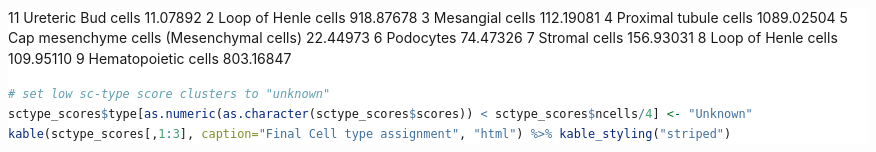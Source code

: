   </tr>
  <tr>
   <td style="text-align:left;"> 11 </td>
   <td style="text-align:left;"> Ureteric Bud cells </td>
   <td style="text-align:right;"> 11.07892 </td>
  </tr>
  <tr>
   <td style="text-align:left;"> 2 </td>
   <td style="text-align:left;"> Loop of Henle cells </td>
   <td style="text-align:right;"> 918.87678 </td>
  </tr>
  <tr>
   <td style="text-align:left;"> 3 </td>
   <td style="text-align:left;"> Mesangial cells </td>
   <td style="text-align:right;"> 112.19081 </td>
  </tr>
  <tr>
   <td style="text-align:left;"> 4 </td>
   <td style="text-align:left;"> Proximal tubule cells </td>
   <td style="text-align:right;"> 1089.02504 </td>
  </tr>
  <tr>
   <td style="text-align:left;"> 5 </td>
   <td style="text-align:left;"> Cap mesenchyme cells (Mesenchymal cells) </td>
   <td style="text-align:right;"> 22.44973 </td>
  </tr>
  <tr>
   <td style="text-align:left;"> 6 </td>
   <td style="text-align:left;"> Podocytes </td>
   <td style="text-align:right;"> 74.47326 </td>
  </tr>
  <tr>
   <td style="text-align:left;"> 7 </td>
   <td style="text-align:left;"> Stromal cells </td>
   <td style="text-align:right;"> 156.93031 </td>
  </tr>
  <tr>
   <td style="text-align:left;"> 8 </td>
   <td style="text-align:left;"> Loop of Henle cells </td>
   <td style="text-align:right;"> 109.95110 </td>
  </tr>
  <tr>
   <td style="text-align:left;"> 9 </td>
   <td style="text-align:left;"> Hematopoietic cells </td>
   <td style="text-align:right;"> 803.16847 </td>
  </tr>
</tbody>
</table>

``` r
# set low sc-type score clusters to "unknown"
sctype_scores$type[as.numeric(as.character(sctype_scores$scores)) < sctype_scores$ncells/4] <- "Unknown"
kable(sctype_scores[,1:3], caption="Final Cell type assignment", "html") %>% kable_styling("striped")
```
